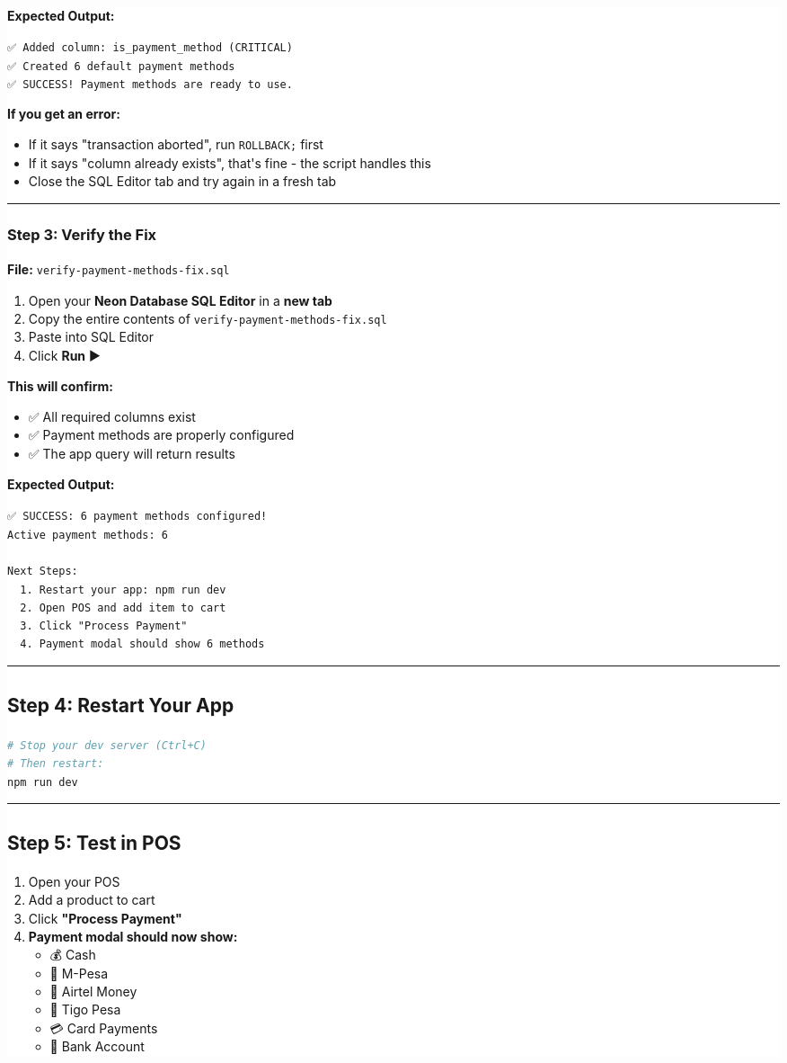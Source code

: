 **Expected Output:**
```
✅ Added column: is_payment_method (CRITICAL)
✅ Created 6 default payment methods
✅ SUCCESS! Payment methods are ready to use.
```

**If you get an error:**
- If it says "transaction aborted", run `ROLLBACK;` first
- If it says "column already exists", that's fine - the script handles this
- Close the SQL Editor tab and try again in a fresh tab

---

### Step 3: Verify the Fix

**File:** `verify-payment-methods-fix.sql`

1. Open your **Neon Database SQL Editor** in a **new tab**
2. Copy the entire contents of `verify-payment-methods-fix.sql`
3. Paste into SQL Editor
4. Click **Run** ▶️

**This will confirm:**
- ✅ All required columns exist
- ✅ Payment methods are properly configured
- ✅ The app query will return results

**Expected Output:**
```
✅ SUCCESS: 6 payment methods configured!
Active payment methods: 6

Next Steps:
  1. Restart your app: npm run dev
  2. Open POS and add item to cart
  3. Click "Process Payment"
  4. Payment modal should show 6 methods
```

---

## Step 4: Restart Your App

```bash
# Stop your dev server (Ctrl+C)
# Then restart:
npm run dev
```

---

## Step 5: Test in POS

1. Open your POS
2. Add a product to cart
3. Click **"Process Payment"**
4. **Payment modal should now show:**
   - 💰 Cash
   - 📱 M-Pesa
   - 📱 Airtel Money
   - 📱 Tigo Pesa
   - 💳 Card Payments
   - 🏦 Bank Account
